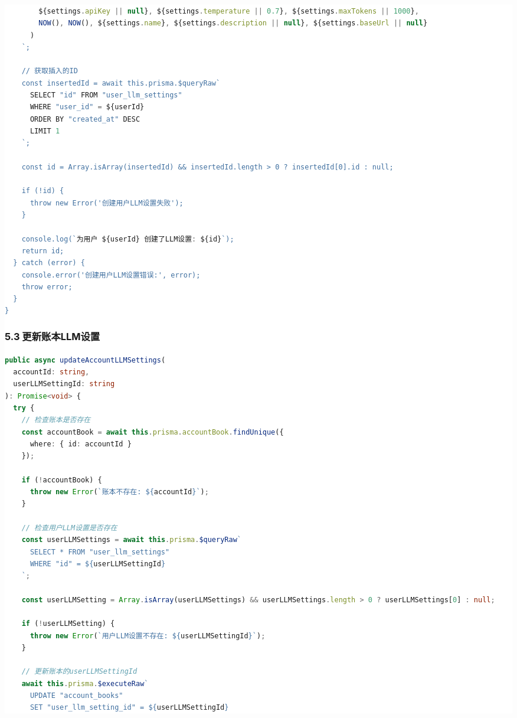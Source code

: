 ```typescript
        ${settings.apiKey || null}, ${settings.temperature || 0.7}, ${settings.maxTokens || 1000},
        NOW(), NOW(), ${settings.name}, ${settings.description || null}, ${settings.baseUrl || null}
      )
    `;
    
    // 获取插入的ID
    const insertedId = await this.prisma.$queryRaw`
      SELECT "id" FROM "user_llm_settings"
      WHERE "user_id" = ${userId}
      ORDER BY "created_at" DESC
      LIMIT 1
    `;
    
    const id = Array.isArray(insertedId) && insertedId.length > 0 ? insertedId[0].id : null;
    
    if (!id) {
      throw new Error('创建用户LLM设置失败');
    }
    
    console.log(`为用户 ${userId} 创建了LLM设置: ${id}`);
    return id;
  } catch (error) {
    console.error('创建用户LLM设置错误:', error);
    throw error;
  }
}
```

### 5.3 更新账本LLM设置

```typescript
public async updateAccountLLMSettings(
  accountId: string,
  userLLMSettingId: string
): Promise<void> {
  try {
    // 检查账本是否存在
    const accountBook = await this.prisma.accountBook.findUnique({
      where: { id: accountId }
    });

    if (!accountBook) {
      throw new Error(`账本不存在: ${accountId}`);
    }

    // 检查用户LLM设置是否存在
    const userLLMSettings = await this.prisma.$queryRaw`
      SELECT * FROM "user_llm_settings"
      WHERE "id" = ${userLLMSettingId}
    `;

    const userLLMSetting = Array.isArray(userLLMSettings) && userLLMSettings.length > 0 ? userLLMSettings[0] : null;

    if (!userLLMSetting) {
      throw new Error(`用户LLM设置不存在: ${userLLMSettingId}`);
    }

    // 更新账本的userLLMSettingId
    await this.prisma.$executeRaw`
      UPDATE "account_books"
      SET "user_llm_setting_id" = ${userLLMSettingId}
```